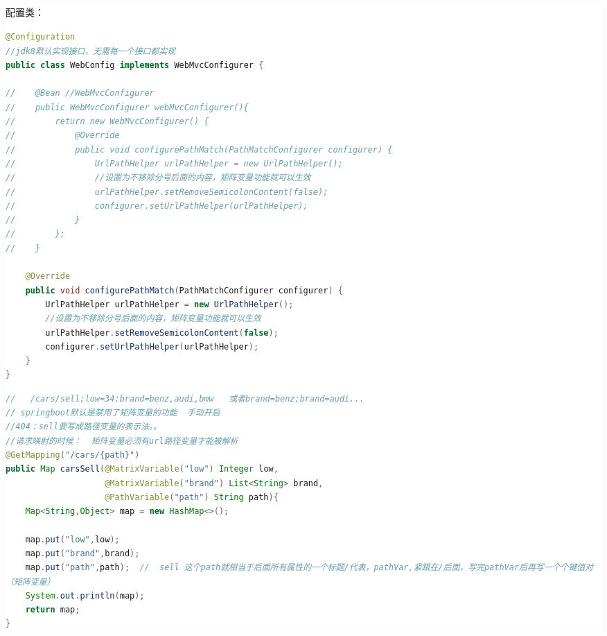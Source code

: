 





配置类：

```java
@Configuration
//jdk8默认实现接口，无需每一个接口都实现
public class WebConfig implements WebMvcConfigurer {

//    @Bean //WebMvcConfigurer
//    public WebMvcConfigurer webMvcConfigurer(){
//        return new WebMvcConfigurer() {
//            @Override
//            public void configurePathMatch(PathMatchConfigurer configurer) {
//                UrlPathHelper urlPathHelper = new UrlPathHelper();
//                //设置为不移除分号后面的内容，矩阵变量功能就可以生效
//                urlPathHelper.setRemoveSemicolonContent(false);
//                configurer.setUrlPathHelper(urlPathHelper);
//            }
//        };
//    }

    @Override
    public void configurePathMatch(PathMatchConfigurer configurer) {
        UrlPathHelper urlPathHelper = new UrlPathHelper();
        //设置为不移除分号后面的内容，矩阵变量功能就可以生效
        urlPathHelper.setRemoveSemicolonContent(false);
        configurer.setUrlPathHelper(urlPathHelper);
    }
}
```





```java
//   /cars/sell;low=34;brand=benz,audi,bmw   或者brand=benz;brand=audi...
// springboot默认是禁用了矩阵变量的功能  手动开启
//404：sell要写成路径变量的表示法。。
//请求映射的时候：  矩阵变量必须有url路径变量才能被解析
@GetMapping("/cars/{path}")
public Map carsSell(@MatrixVariable("low") Integer low,
                    @MatrixVariable("brand") List<String> brand,
                    @PathVariable("path") String path){
    Map<String,Object> map = new HashMap<>();

    map.put("low",low);
    map.put("brand",brand);
    map.put("path",path);  //  sell 这个path就相当于后面所有属性的一个标题/代表，pathVar,紧跟在/后面，写完pathVar后再写一个个键值对（矩阵变量）
    System.out.println(map);
    return map;
}
```
